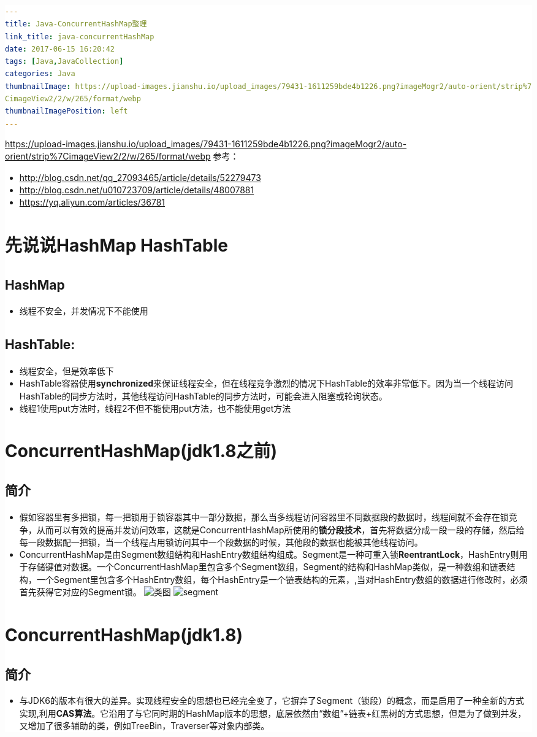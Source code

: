 ```yaml
---
title: Java-ConcurrentHashMap整理
link_title: java-concurrentHashMap
date: 2017-06-15 16:20:42
tags: [Java,JavaCollection]
categories: Java
thumbnailImage: https://upload-images.jianshu.io/upload_images/79431-1611259bde4b1226.png?imageMogr2/auto-orient/strip%7CimageView2/2/w/265/format/webp
thumbnailImagePosition: left
---
```



https://upload-images.jianshu.io/upload_images/79431-1611259bde4b1226.png?imageMogr2/auto-orient/strip%7CimageView2/2/w/265/format/webp
参考：
- http://blog.csdn.net/qq_27093465/article/details/52279473
- http://blog.csdn.net/u010723709/article/details/48007881
- https://yq.aliyun.com/articles/36781

# 先说说HashMap HashTable
## HashMap
- 线程不安全，并发情况下不能使用
## HashTable:
- 线程安全，但是效率低下
- HashTable容器使用**synchronized**来保证线程安全，但在线程竞争激烈的情况下HashTable的效率非常低下。因为当一个线程访问HashTable的同步方法时，其他线程访问HashTable的同步方法时，可能会进入阻塞或轮询状态。
- 线程1使用put方法时，线程2不但不能使用put方法，也不能使用get方法

# ConcurrentHashMap(jdk1.8之前)
## 简介
- 假如容器里有多把锁，每一把锁用于锁容器其中一部分数据，那么当多线程访问容器里不同数据段的数据时，线程间就不会存在锁竞争，从而可以有效的提高并发访问效率，这就是ConcurrentHashMap所使用的**锁分段技术**，首先将数据分成一段一段的存储，然后给每一段数据配一把锁，当一个线程占用锁访问其中一个段数据的时候，其他段的数据也能被其他线程访问。
- ConcurrentHashMap是由Segment数组结构和HashEntry数组结构组成。Segment是一种可重入锁**ReentrantLock**，HashEntry则用于存储键值对数据。一个ConcurrentHashMap里包含多个Segment数组，Segment的结构和HashMap类似，是一种数组和链表结构，一个Segment里包含多个HashEntry数组，每个HashEntry是一个链表结构的元素，,当对HashEntry数组的数据进行修改时，必须首先获得它对应的Segment锁。
![类图](concurrentHashMap-note/01.png)
![segment](concurrentHashMap-note/02.png)

# ConcurrentHashMap(jdk1.8)
## 简介
- 与JDK6的版本有很大的差异。实现线程安全的思想也已经完全变了，它摒弃了Segment（锁段）的概念，而是启用了一种全新的方式实现,利用**CAS算法**。它沿用了与它同时期的HashMap版本的思想，底层依然由“数组”+链表+红黑树的方式思想，但是为了做到并发，又增加了很多辅助的类，例如TreeBin，Traverser等对象内部类。
